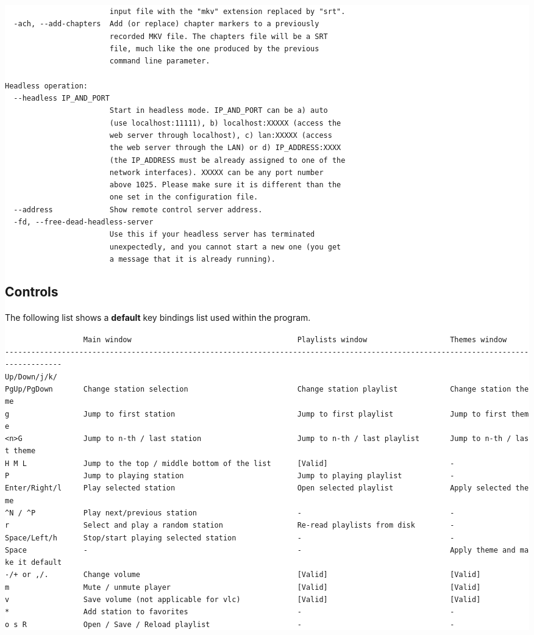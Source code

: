 ```
                        input file with the "mkv" extension replaced by "srt".
  -ach, --add-chapters  Add (or replace) chapter markers to a previously
                        recorded MKV file. The chapters file will be a SRT
                        file, much like the one produced by the previous
                        command line parameter.

Headless operation:
  --headless IP_AND_PORT
                        Start in headless mode. IP_AND_PORT can be a) auto
                        (use localhost:11111), b) localhost:XXXXX (access the
                        web server through localhost), c) lan:XXXXX (access
                        the web server through the LAN) or d) IP_ADDRESS:XXXX
                        (the IP_ADDRESS must be already assigned to one of the
                        network interfaces). XXXXX can be any port number
                        above 1025. Please make sure it is different than the
                        one set in the configuration file.
  --address             Show remote control server address.
  -fd, --free-dead-headless-server
                        Use this if your headless server has terminated
                        unexpectedly, and you cannot start a new one (you get
                        a message that it is already running).

```

## Controls

The following list shows a **default** key bindings list used within the program.


                      Main window                                      Playlists window                   Themes window
    -------------------------------------------------------------------------------------------------------------------------------------
    Up/Down/j/k/
    PgUp/PgDown       Change station selection                         Change station playlist            Change station theme
    g                 Jump to first station                            Jump to first playlist             Jump to first theme
    <n>G              Jump to n-th / last station                      Jump to n-th / last playlist       Jump to n-th / last theme
    H M L             Jump to the top / middle bottom of the list      [Valid]                            -
    P                 Jump to playing station                          Jump to playing playlist           -
    Enter/Right/l     Play selected station                            Open selected playlist             Apply selected theme
    ^N / ^P           Play next/previous station                       -                                  -
    r                 Select and play a random station                 Re-read playlists from disk        -
    Space/Left/h      Stop/start playing selected station              -                                  -
    Space             -                                                -                                  Apply theme and make it default
    -/+ or ,/.        Change volume                                    [Valid]                            [Valid]
    m                 Mute / unmute player                             [Valid]                            [Valid]
    v                 Save volume (not applicable for vlc)             [Valid]                            [Valid]
    *                 Add station to favorites                         -                                  -
    o s R             Open / Save / Reload playlist                    -                                  -